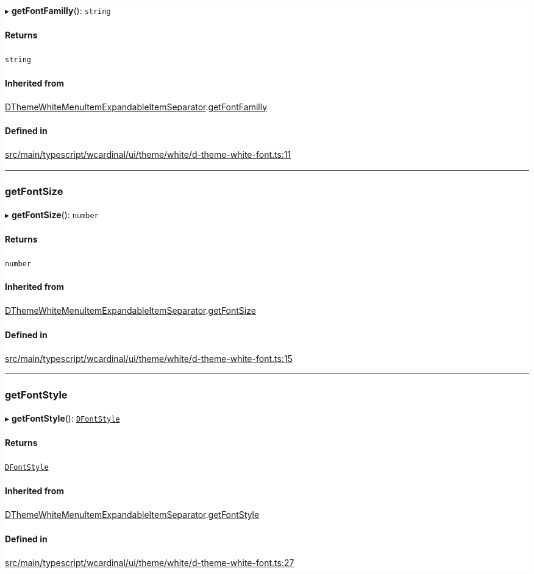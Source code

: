 ▸ **getFontFamilly**(): `string`

#### Returns

`string`

#### Inherited from

[DThemeWhiteMenuItemExpandableItemSeparator](DThemeWhiteMenuItemExpandableItemSeparator.md).[getFontFamilly](DThemeWhiteMenuItemExpandableItemSeparator.md#getfontfamilly)

#### Defined in

[src/main/typescript/wcardinal/ui/theme/white/d-theme-white-font.ts:11](https://github.com/winter-cardinal/winter-cardinal-ui/blob/v0.199.0/src/main/typescript/wcardinal/ui/theme/white/d-theme-white-font.ts#L11)

___

### getFontSize

▸ **getFontSize**(): `number`

#### Returns

`number`

#### Inherited from

[DThemeWhiteMenuItemExpandableItemSeparator](DThemeWhiteMenuItemExpandableItemSeparator.md).[getFontSize](DThemeWhiteMenuItemExpandableItemSeparator.md#getfontsize)

#### Defined in

[src/main/typescript/wcardinal/ui/theme/white/d-theme-white-font.ts:15](https://github.com/winter-cardinal/winter-cardinal-ui/blob/v0.199.0/src/main/typescript/wcardinal/ui/theme/white/d-theme-white-font.ts#L15)

___

### getFontStyle

▸ **getFontStyle**(): [`DFontStyle`](../index.md#dfontstyle)

#### Returns

[`DFontStyle`](../index.md#dfontstyle)

#### Inherited from

[DThemeWhiteMenuItemExpandableItemSeparator](DThemeWhiteMenuItemExpandableItemSeparator.md).[getFontStyle](DThemeWhiteMenuItemExpandableItemSeparator.md#getfontstyle)

#### Defined in

[src/main/typescript/wcardinal/ui/theme/white/d-theme-white-font.ts:27](https://github.com/winter-cardinal/winter-cardinal-ui/blob/v0.199.0/src/main/typescript/wcardinal/ui/theme/white/d-theme-white-font.ts#L27)
